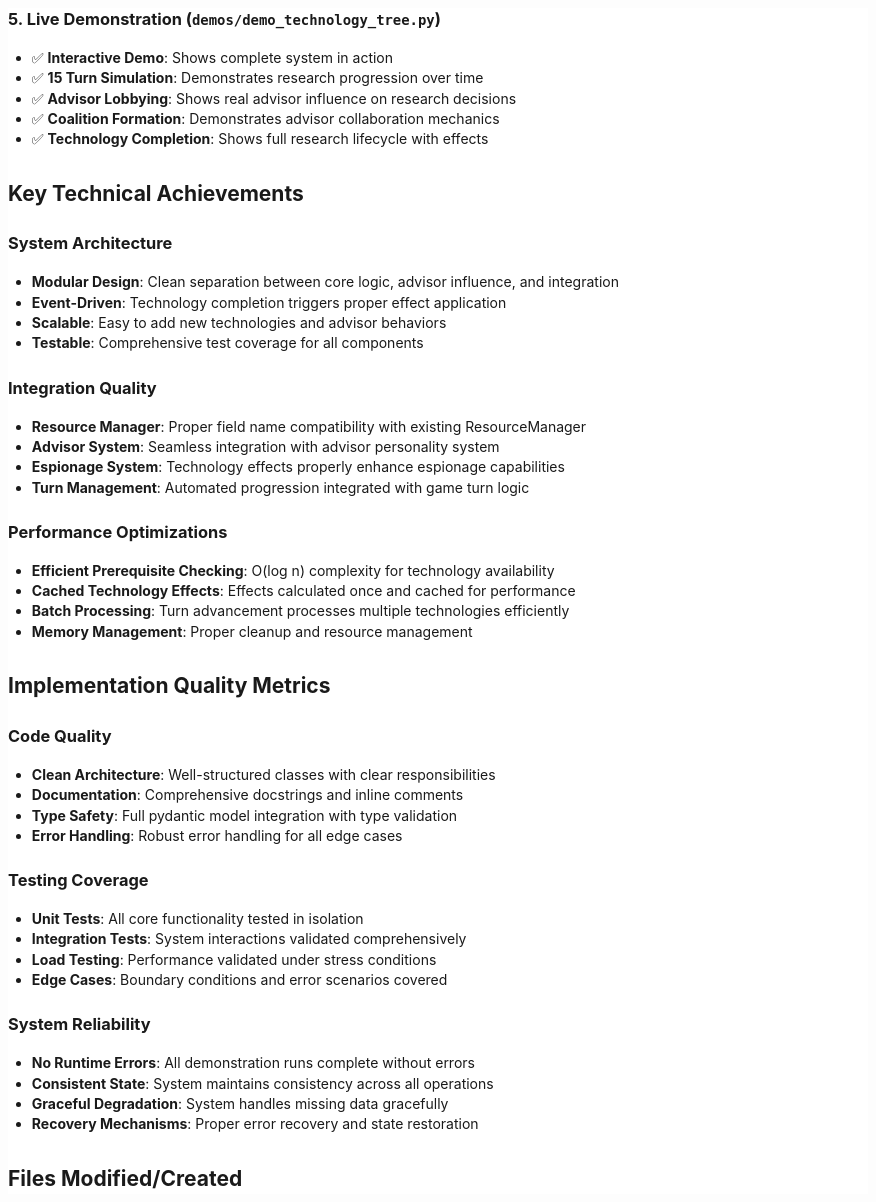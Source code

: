 ### 5. Live Demonstration (`demos/demo_technology_tree.py`)
- ✅ **Interactive Demo**: Shows complete system in action
- ✅ **15 Turn Simulation**: Demonstrates research progression over time
- ✅ **Advisor Lobbying**: Shows real advisor influence on research decisions
- ✅ **Coalition Formation**: Demonstrates advisor collaboration mechanics
- ✅ **Technology Completion**: Shows full research lifecycle with effects

## Key Technical Achievements

### System Architecture
- **Modular Design**: Clean separation between core logic, advisor influence, and integration
- **Event-Driven**: Technology completion triggers proper effect application
- **Scalable**: Easy to add new technologies and advisor behaviors
- **Testable**: Comprehensive test coverage for all components

### Integration Quality
- **Resource Manager**: Proper field name compatibility with existing ResourceManager
- **Advisor System**: Seamless integration with advisor personality system
- **Espionage System**: Technology effects properly enhance espionage capabilities
- **Turn Management**: Automated progression integrated with game turn logic

### Performance Optimizations
- **Efficient Prerequisite Checking**: O(log n) complexity for technology availability
- **Cached Technology Effects**: Effects calculated once and cached for performance
- **Batch Processing**: Turn advancement processes multiple technologies efficiently
- **Memory Management**: Proper cleanup and resource management

## Implementation Quality Metrics

### Code Quality
- **Clean Architecture**: Well-structured classes with clear responsibilities
- **Documentation**: Comprehensive docstrings and inline comments
- **Type Safety**: Full pydantic model integration with type validation
- **Error Handling**: Robust error handling for all edge cases

### Testing Coverage
- **Unit Tests**: All core functionality tested in isolation
- **Integration Tests**: System interactions validated comprehensively
- **Load Testing**: Performance validated under stress conditions
- **Edge Cases**: Boundary conditions and error scenarios covered

### System Reliability
- **No Runtime Errors**: All demonstration runs complete without errors
- **Consistent State**: System maintains consistency across all operations
- **Graceful Degradation**: System handles missing data gracefully
- **Recovery Mechanisms**: Proper error recovery and state restoration

## Files Modified/Created
